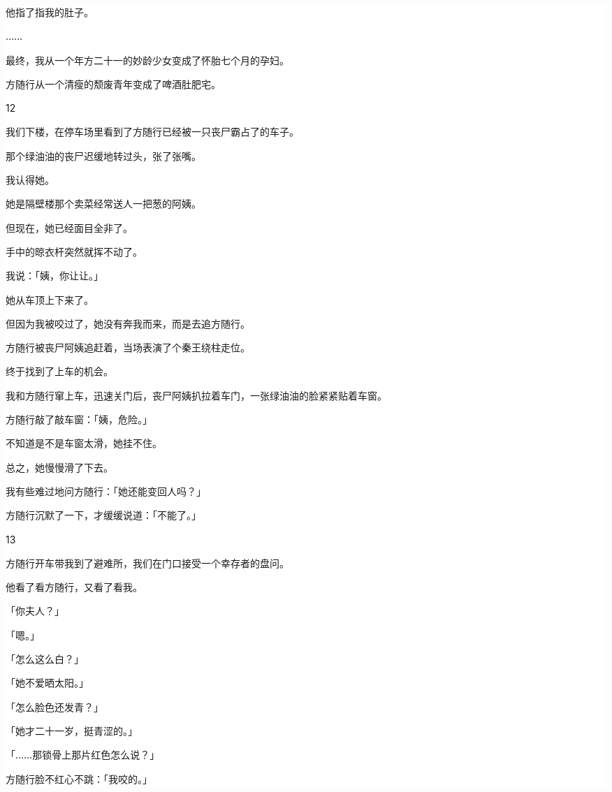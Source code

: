 他指了指我的肚子。

……

最终，我从一个年方二十一的妙龄少女变成了怀胎七个月的孕妇。

方随行从一个清瘦的颓废青年变成了啤酒肚肥宅。

12

我们下楼，在停车场里看到了方随行已经被一只丧尸霸占了的车子。

那个绿油油的丧尸迟缓地转过头，张了张嘴。

我认得她。

她是隔壁楼那个卖菜经常送人一把葱的阿姨。

但现在，她已经面目全非了。

手中的晾衣杆突然就挥不动了。

我说：「姨，你让让。」

她从车顶上下来了。

但因为我被咬过了，她没有奔我而来，而是去追方随行。

方随行被丧尸阿姨追赶着，当场表演了个秦王绕柱走位。

终于找到了上车的机会。

我和方随行窜上车，迅速关门后，丧尸阿姨扒拉着车门，一张绿油油的脸紧紧贴着车窗。

方随行敲了敲车窗：「姨，危险。」

不知道是不是车窗太滑，她挂不住。

总之，她慢慢滑了下去。

我有些难过地问方随行：「她还能变回人吗？」

方随行沉默了一下，才缓缓说道：「不能了。」

13

方随行开车带我到了避难所，我们在门口接受一个幸存者的盘问。

他看了看方随行，又看了看我。

「你夫人？」

「嗯。」

「怎么这么白？」

「她不爱晒太阳。」

「怎么脸色还发青？」

「她才二十一岁，挺青涩的。」

「……那锁骨上那片红色怎么说？」

方随行脸不红心不跳：「我咬的。」
